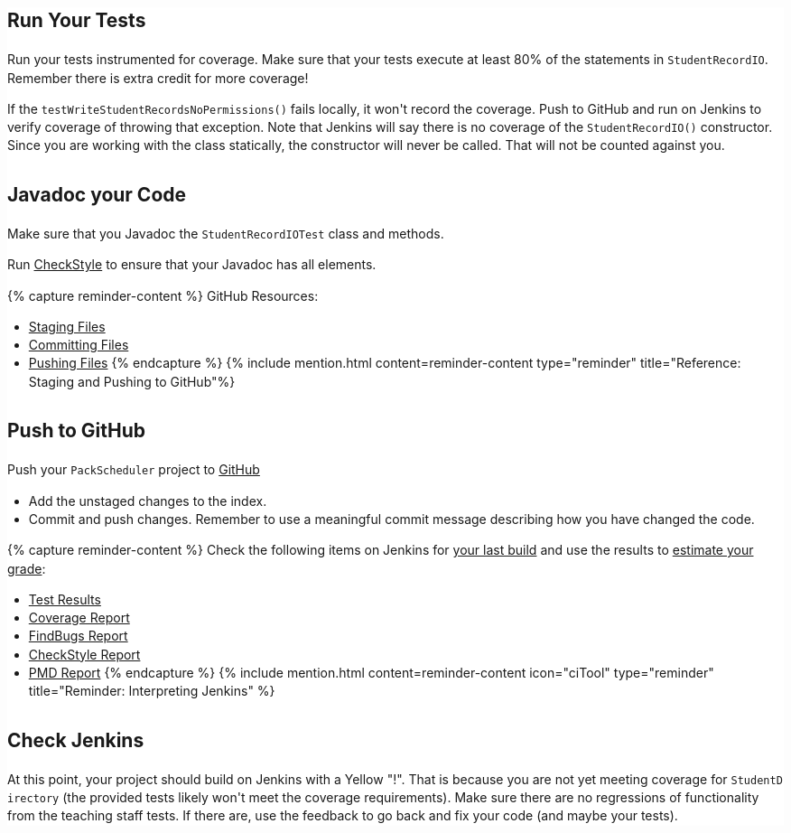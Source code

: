 
## Run Your Tests
Run your tests instrumented for coverage.  Make sure that your tests execute at least 80% of the statements in `StudentRecordIO`.  Remember there is extra credit for more coverage!

If the `testWriteStudentRecordsNoPermissions()` fails locally, it won't record the coverage.  Push to GitHub and run on Jenkins to verify coverage of throwing that exception.  Note that Jenkins will say there is no coverage of the `StudentRecordIO()` constructor.  Since you are working with the class statically, the constructor will never be called.  That will not be counted against you.
    

## Javadoc your Code
Make sure that you Javadoc the `StudentRecordIOTest` class and methods. 

Run [CheckStyle](https://pages.github.ncsu.edu/engr-csc216/guided-projects/gp1/gp1-static-analysis#checkstyle) to ensure that your Javadoc has all elements.

{% capture reminder-content %} 
GitHub Resources:

  * [Staging Files](https://pages.github.ncsu.edu/engr-csc-software-development/practices-tools/git/git-staging)
  * [Committing Files](https://pages.github.ncsu.edu/engr-csc-software-development/practices-tools/git/git-commit)
  * [Pushing Files](https://pages.github.ncsu.edu/engr-csc-software-development/practices-tools/git/git-push)
{% endcapture %} {% include mention.html content=reminder-content type="reminder" title="Reference: Staging and Pushing to GitHub"%} 
## Push to GitHub
Push your `PackScheduler` project to [GitHub](https://github.ncsu.edu)

  * Add the unstaged changes to the index.
  * Commit and push changes.  Remember to use a meaningful commit message describing how you have changed the code.  

{% capture reminder-content %}
Check the following items on Jenkins for [your last build](https://pages.github.ncsu.edu/engr-csc-software-development/practices-tools/jenkins/#build-summary-page) and use the results to [estimate your grade](https://pages.github.ncsu.edu/engr-csc-software-development/practices-tools/jenkins/#grade-estimation-example):

  * [Test Results](https://pages.github.ncsu.edu/engr-csc-software-development/practices-tools/jenkins/#test-results)
  * [Coverage Report](https://pages.github.ncsu.edu/engr-csc-software-development/practices-tools/jenkins/#coverage-report)
  * [FindBugs Report](https://pages.github.ncsu.edu/engr-csc-software-development/practices-tools/jenkins/#findbugs-report)
  * [CheckStyle Report](https://pages.github.ncsu.edu/engr-csc-software-development/practices-tools/jenkins/#checkstyle-report)
  * [PMD Report](https://pages.github.ncsu.edu/engr-csc-software-development/practices-tools/jenkins/#pmd-report)
{% endcapture %}
{% include mention.html content=reminder-content icon="ciTool" type="reminder" title="Reminder: Interpreting Jenkins" %}
## Check Jenkins
At this point, your project should build on Jenkins with a Yellow "!".  That is because you are not yet meeting coverage for `StudentDirectory` (the provided tests likely won't meet the coverage requirements).  Make sure there are no regressions of functionality from the teaching staff tests. If there are, use the feedback to go back and fix your code (and maybe your tests).


